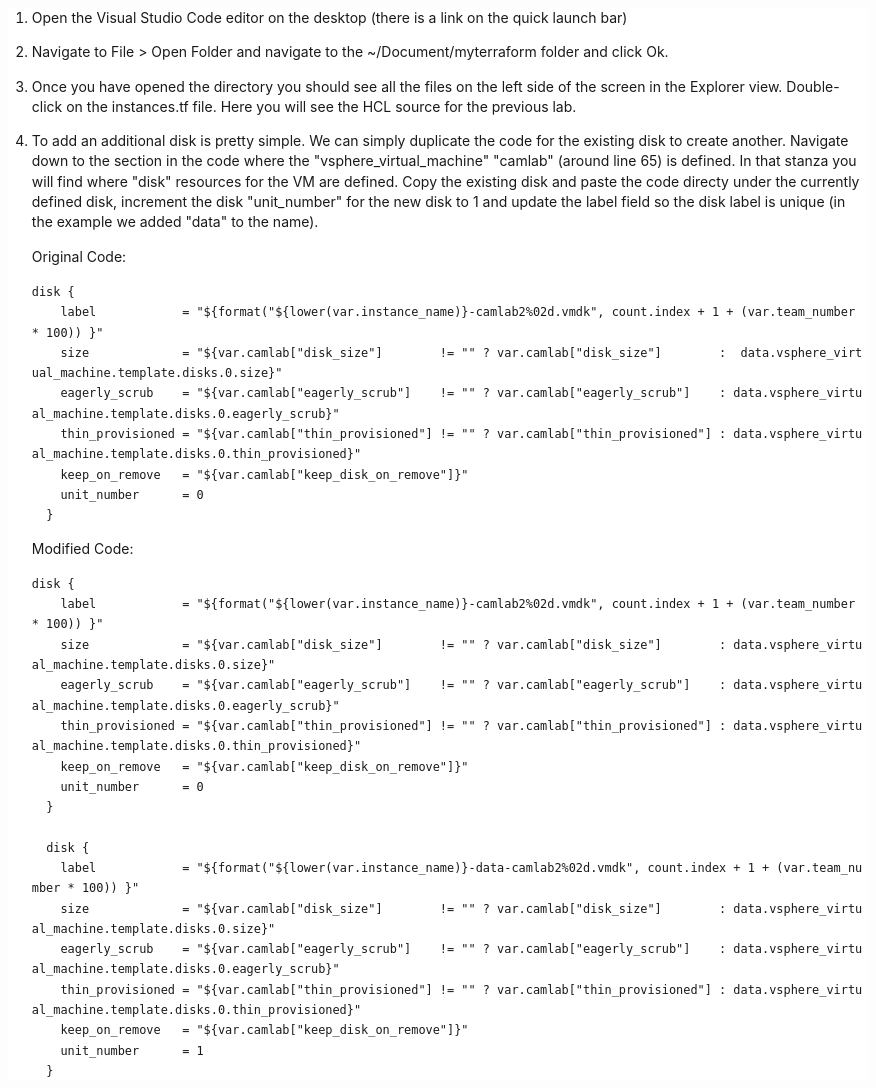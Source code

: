 1. Open the Visual Studio Code editor on the desktop (there is a link on the quick launch bar)
2. Navigate to File > Open Folder and navigate to the ~/Document/myterraform folder and click Ok.
3. Once you have opened the directory you should see all the files on the left side of the screen in the Explorer view. Double-click on the instances.tf file. Here you will see the HCL source for the previous lab. 
4. To add an additional disk is pretty simple. We can simply duplicate the code for the existing disk to create another. Navigate down to the section in the code where the "vsphere_virtual_machine" "camlab" (around line 65) is defined. In that stanza you will find where "disk" resources for the VM are defined. Copy the existing disk and paste the code directy under the currently defined disk, increment the disk "unit_number" for the new disk to 1 and update the label field so the disk label is unique (in the example we added "data" to the name).

   Original Code:
   ```
   disk {
       label            = "${format("${lower(var.instance_name)}-camlab2%02d.vmdk", count.index + 1 + (var.team_number * 100)) }"
       size             = "${var.camlab["disk_size"]        != "" ? var.camlab["disk_size"]        :  data.vsphere_virtual_machine.template.disks.0.size}"
       eagerly_scrub    = "${var.camlab["eagerly_scrub"]    != "" ? var.camlab["eagerly_scrub"]    : data.vsphere_virtual_machine.template.disks.0.eagerly_scrub}"
       thin_provisioned = "${var.camlab["thin_provisioned"] != "" ? var.camlab["thin_provisioned"] : data.vsphere_virtual_machine.template.disks.0.thin_provisioned}"
       keep_on_remove   = "${var.camlab["keep_disk_on_remove"]}"
       unit_number      = 0
     }
   ```

   Modified Code:
   ```
   disk {
       label            = "${format("${lower(var.instance_name)}-camlab2%02d.vmdk", count.index + 1 + (var.team_number * 100)) }"
       size             = "${var.camlab["disk_size"]        != "" ? var.camlab["disk_size"]        : data.vsphere_virtual_machine.template.disks.0.size}"
       eagerly_scrub    = "${var.camlab["eagerly_scrub"]    != "" ? var.camlab["eagerly_scrub"]    : data.vsphere_virtual_machine.template.disks.0.eagerly_scrub}"
       thin_provisioned = "${var.camlab["thin_provisioned"] != "" ? var.camlab["thin_provisioned"] : data.vsphere_virtual_machine.template.disks.0.thin_provisioned}"
       keep_on_remove   = "${var.camlab["keep_disk_on_remove"]}"
       unit_number      = 0
     }
    
     disk {
       label            = "${format("${lower(var.instance_name)}-data-camlab2%02d.vmdk", count.index + 1 + (var.team_number * 100)) }"
       size             = "${var.camlab["disk_size"]        != "" ? var.camlab["disk_size"]        : data.vsphere_virtual_machine.template.disks.0.size}"
       eagerly_scrub    = "${var.camlab["eagerly_scrub"]    != "" ? var.camlab["eagerly_scrub"]    : data.vsphere_virtual_machine.template.disks.0.eagerly_scrub}"
       thin_provisioned = "${var.camlab["thin_provisioned"] != "" ? var.camlab["thin_provisioned"] : data.vsphere_virtual_machine.template.disks.0.thin_provisioned}"
       keep_on_remove   = "${var.camlab["keep_disk_on_remove"]}"
       unit_number      = 1
     }
   ```
